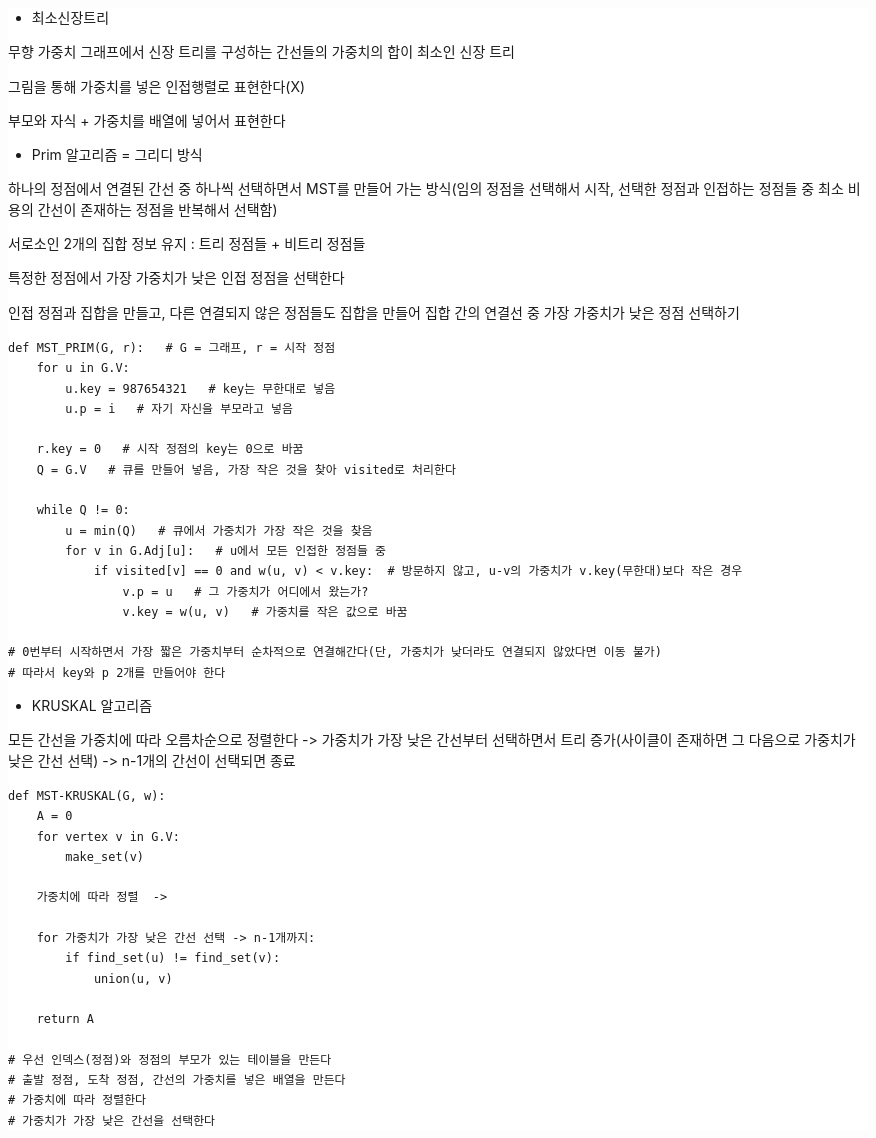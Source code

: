 



* 최소신장트리

무향 가중치 그래프에서 신장 트리를 구성하는 간선들의 가중치의 합이 최소인 신장 트리



그림을 통해 가중치를 넣은 인접행렬로 표현한다(X)

부모와 자식 + 가중치를 배열에 넣어서 표현한다



* Prim 알고리즘 = 그리디 방식

하나의 정점에서 연결된 간선 중 하나씩 선택하면서 MST를 만들어 가는 방식(임의 정점을 선택해서 시작, 선택한 정점과 인접하는 정점들 중 최소 비용의 간선이 존재하는 정점을 반복해서 선택함)

서로소인 2개의 집합 정보 유지 : 트리 정점들 + 비트리 정점들



특정한 정점에서 가장 가중치가 낮은 인접 정점을 선택한다

인접 정점과 집합을 만들고, 다른 연결되지 않은 정점들도 집합을 만들어 집합 간의 연결선 중 가장 가중치가 낮은 정점 선택하기

```
def MST_PRIM(G, r):   # G = 그래프, r = 시작 정점
	for u in G.V:
		u.key = 987654321   # key는 무한대로 넣음
		u.p = i   # 자기 자신을 부모라고 넣음
       
    r.key = 0   # 시작 정점의 key는 0으로 바꿈
    Q = G.V   # 큐를 만들어 넣음, 가장 작은 것을 찾아 visited로 처리한다
    
    while Q != 0:
    	u = min(Q)   # 큐에서 가중치가 가장 작은 것을 찾음
    	for v in G.Adj[u]:   # u에서 모든 인접한 정점들 중
    		if visited[v] == 0 and w(u, v) < v.key:  # 방문하지 않고, u-v의 가중치가 v.key(무한대)보다 작은 경우
    			v.p = u   # 그 가중치가 어디에서 왔는가?
    			v.key = w(u, v)   # 가중치를 작은 값으로 바꿈
    			
# 0번부터 시작하면서 가장 짧은 가중치부터 순차적으로 연결해간다(단, 가중치가 낮더라도 연결되지 않았다면 이동 불가)
# 따라서 key와 p 2개를 만들어야 한다
```



* KRUSKAL 알고리즘

모든 간선을 가중치에 따라 오름차순으로 정렬한다 -> 가중치가 가장 낮은 간선부터 선택하면서 트리 증가(사이클이 존재하면 그 다음으로 가중치가 낮은 간선 선택) -> n-1개의 간선이 선택되면 종료



```
def MST-KRUSKAL(G, w):
	A = 0
	for vertex v in G.V:
		make_set(v)
		
	가중치에 따라 정렬  -> 

	for 가중치가 가장 낮은 간선 선택 -> n-1개까지:
		if find_set(u) != find_set(v):
			union(u, v)
	
	return A
	
# 우선 인덱스(정점)와 정점의 부모가 있는 테이블을 만든다
# 출발 정점, 도착 정점, 간선의 가중치를 넣은 배열을 만든다
# 가중치에 따라 정렬한다
# 가중치가 가장 낮은 간선을 선택한다
```